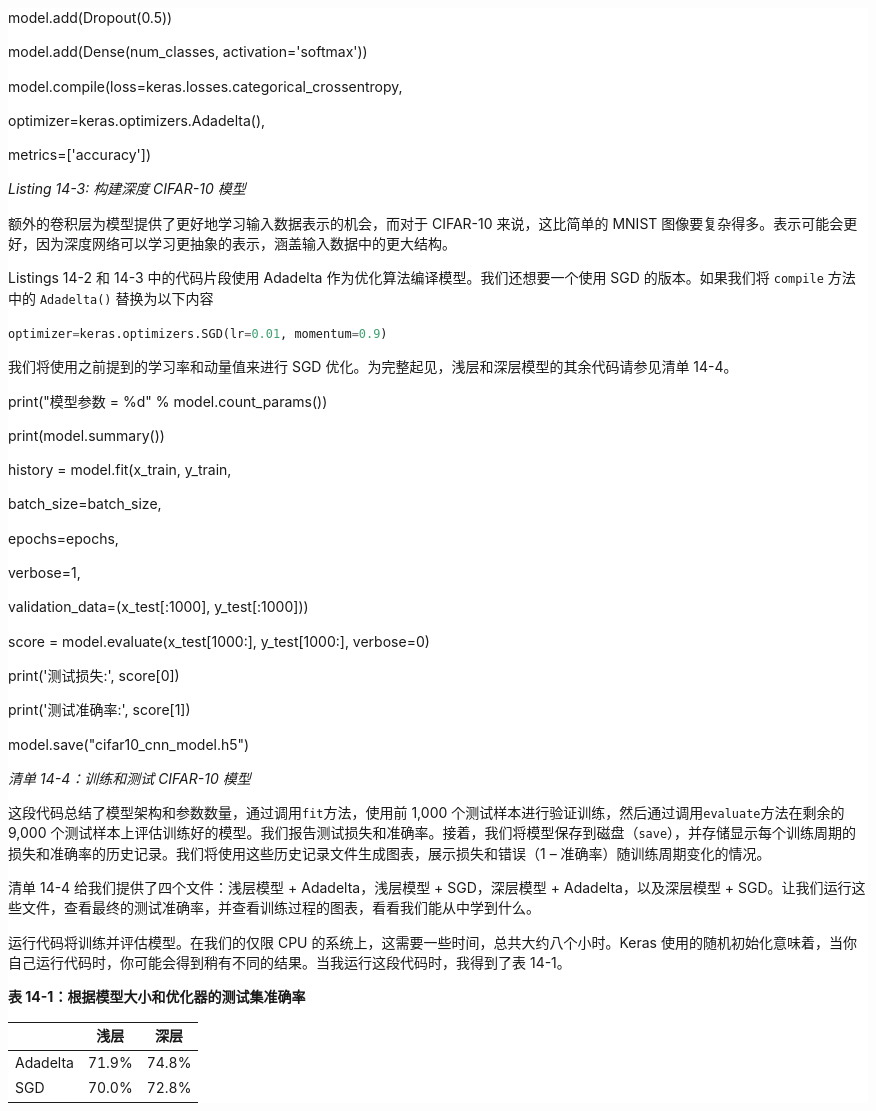 model.add(Dropout(0.5))

model.add(Dense(num_classes, activation='softmax'))

model.compile(loss=keras.losses.categorical_crossentropy,

optimizer=keras.optimizers.Adadelta(),

metrics=['accuracy'])

*Listing 14-3: 构建深度 CIFAR-10 模型*

额外的卷积层为模型提供了更好地学习输入数据表示的机会，而对于 CIFAR-10 来说，这比简单的 MNIST 图像要复杂得多。表示可能会更好，因为深度网络可以学习更抽象的表示，涵盖输入数据中的更大结构。

Listings 14-2 和 14-3 中的代码片段使用 Adadelta 作为优化算法编译模型。我们还想要一个使用 SGD 的版本。如果我们将 `compile` 方法中的 `Adadelta()` 替换为以下内容

```py
optimizer=keras.optimizers.SGD(lr=0.01, momentum=0.9)
```

我们将使用之前提到的学习率和动量值来进行 SGD 优化。为完整起见，浅层和深层模型的其余代码请参见清单 14-4。

print("模型参数 = %d" % model.count_params())

print(model.summary())

history = model.fit(x_train, y_train,

batch_size=batch_size,

epochs=epochs,

verbose=1,

validation_data=(x_test[:1000], y_test[:1000]))

score = model.evaluate(x_test[1000:], y_test[1000:], verbose=0)

print('测试损失:', score[0])

print('测试准确率:', score[1])

model.save("cifar10_cnn_model.h5")

*清单 14-4：训练和测试 CIFAR-10 模型*

这段代码总结了模型架构和参数数量，通过调用`fit`方法，使用前 1,000 个测试样本进行验证训练，然后通过调用`evaluate`方法在剩余的 9,000 个测试样本上评估训练好的模型。我们报告测试损失和准确率。接着，我们将模型保存到磁盘（`save`），并存储显示每个训练周期的损失和准确率的历史记录。我们将使用这些历史记录文件生成图表，展示损失和错误（1 – 准确率）随训练周期变化的情况。

清单 14-4 给我们提供了四个文件：浅层模型 + Adadelta，浅层模型 + SGD，深层模型 + Adadelta，以及深层模型 + SGD。让我们运行这些文件，查看最终的测试准确率，并查看训练过程的图表，看看我们能从中学到什么。

运行代码将训练并评估模型。在我们的仅限 CPU 的系统上，这需要一些时间，总共大约八个小时。Keras 使用的随机初始化意味着，当你自己运行代码时，你可能会得到稍有不同的结果。当我运行这段代码时，我得到了表 14-1。

**表 14-1：根据模型大小和优化器的测试集准确率**

|  | **浅层** | **深层** |
| --- | --- | --- |
| Adadelta | 71.9% | 74.8% |
| SGD | 70.0% | 72.8% |
